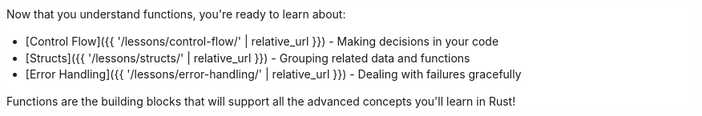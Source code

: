 Now that you understand functions, you're ready to learn about:
- [Control Flow]({{ '/lessons/control-flow/' | relative_url }}) - Making decisions in your code
- [Structs]({{ '/lessons/structs/' | relative_url }}) - Grouping related data and functions
- [Error Handling]({{ '/lessons/error-handling/' | relative_url }}) - Dealing with failures gracefully

Functions are the building blocks that will support all the advanced concepts you'll learn in Rust!